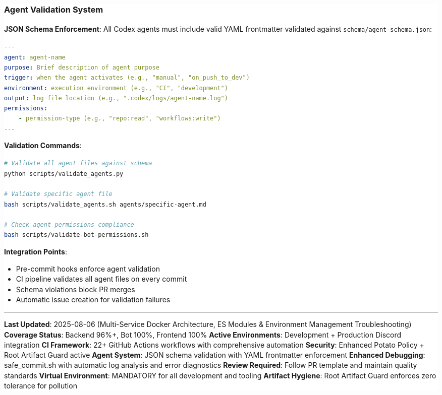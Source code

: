 ### Agent Validation System

**JSON Schema Enforcement**: All Codex agents must include valid YAML frontmatter validated against `schema/agent-schema.json`:

```yaml
---
agent: agent-name
purpose: Brief description of agent purpose
trigger: when the agent activates (e.g., "manual", "on_push_to_dev")
environment: execution environment (e.g., "CI", "development")
output: log file location (e.g., ".codex/logs/agent-name.log")
permissions:
    - permission-type (e.g., "repo:read", "workflows:write")
---
```

**Validation Commands**:

```bash
# Validate all agent files against schema
python scripts/validate_agents.py

# Validate specific agent file
bash scripts/validate_agents.sh agents/specific-agent.md

# Check agent permissions compliance
bash scripts/validate-bot-permissions.sh
```

**Integration Points**:

- Pre-commit hooks enforce agent validation
- CI pipeline validates all agent files on every commit
- Schema violations block PR merges
- Automatic issue creation for validation failures

---

**Last Updated**: 2025-08-06 (Multi-Service Docker Architecture, ES Modules & Environment Management Troubleshooting)
**Coverage Status**: Backend 96%+, Bot 100%, Frontend 100%
**Active Environments**: Development + Production Discord integration
**CI Framework**: 22+ GitHub Actions workflows with comprehensive automation
**Security**: Enhanced Potato Policy + Root Artifact Guard active
**Agent System**: JSON schema validation with YAML frontmatter enforcement
**Enhanced Debugging**: safe_commit.sh with automatic log analysis and error diagnostics
**Review Required**: Follow PR template and maintain quality standards
**Virtual Environment**: MANDATORY for all development and tooling
**Artifact Hygiene**: Root Artifact Guard enforces zero tolerance for pollution
